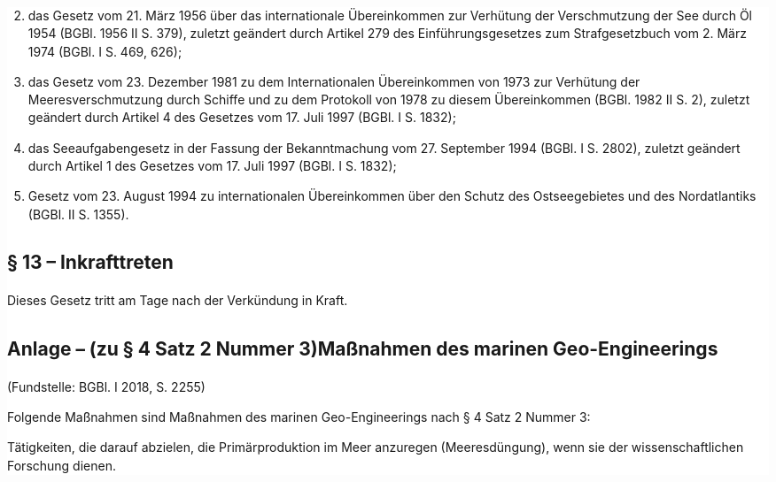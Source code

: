 2. das Gesetz vom 21. März 1956 über das internationale Übereinkommen zur Verhütung der Verschmutzung der See durch Öl 1954 (BGBl. 1956 II S. 379), zuletzt geändert durch Artikel 279 des Einführungsgesetzes zum Strafgesetzbuch vom 2. März 1974 (BGBl. I S. 469, 626);

3. das Gesetz vom 23. Dezember 1981 zu dem Internationalen Übereinkommen von 1973 zur Verhütung der Meeresverschmutzung durch Schiffe und zu dem Protokoll von 1978 zu diesem Übereinkommen (BGBl. 1982 II S. 2), zuletzt geändert durch Artikel 4 des Gesetzes vom 17. Juli 1997 (BGBl. I S. 1832);

4. das Seeaufgabengesetz in der Fassung der Bekanntmachung vom 27. September 1994 (BGBl. I S. 2802), zuletzt geändert durch Artikel 1 des Gesetzes vom 17. Juli 1997 (BGBl. I S. 1832);

5. Gesetz vom 23. August 1994 zu internationalen Übereinkommen über den Schutz des Ostseegebietes und des Nordatlantiks (BGBl. II S. 1355).


## § 13 – Inkrafttreten

Dieses Gesetz tritt am Tage nach der Verkündung in Kraft.


## Anlage – (zu § 4 Satz 2 Nummer 3)Maßnahmen des marinen Geo-Engineerings

(Fundstelle: BGBl. I 2018, S. 2255)

  
  

Folgende Maßnahmen sind Maßnahmen des marinen Geo-Engineerings nach § 4 Satz 2 Nummer 3:

Tätigkeiten, die darauf abzielen, die Primärproduktion im Meer anzuregen (Meeresdüngung), wenn sie der wissenschaftlichen Forschung dienen.
